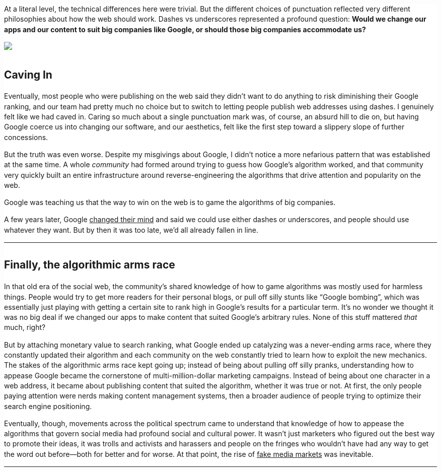 At a literal level, the technical differences here were trivial. But the different choices of punctuation reflected very different philosophies about how the web should work. Dashes vs underscores represented a profound question: **Would we change our apps and our content to suit big companies like Google, or should those big companies accommodate us?**

![](https://cdn.glitch.global/c4e475b2-a54e-47e0-973c-ed0bd1b46262/type-punctuation.png?v=1669782631376)

## Caving In

Eventually, most people who were publishing on the web said they didn’t want to do anything to risk diminishing their Google ranking, and our team had pretty much no choice but to switch to letting people publish web addresses using dashes. I genuinely felt like we had caved in. Caring so much about a single punctuation mark was, of course, an absurd hill to die on, but having Google coerce us into changing our software, and our aesthetics, felt like the first step toward a slippery slope of further concessions.

But the truth was even worse. Despite my misgivings about Google, I didn’t notice a more nefarious pattern that was established at the same time. A whole *community* had formed around trying to guess how Google’s algorithm worked, and that community very quickly built an entire infrastructure around reverse-engineering the algorithms that drive attention and popularity on the web.

Google was teaching us that the way to win on the web is to game the algorithms of big companies.

A few years later, Google [changed their mind](https://www.cnet.com/news/underscores-are-now-word-separators-proclaims-google/) and said we could use either dashes or underscores, and people should use whatever they want. But by then it was too late, we’d all already fallen in line.

---

## Finally, the algorithmic arms race

In that old era of the social web, the community’s shared knowledge of how to game algorithms was mostly used for harmless things. People would try to get more readers for their personal blogs, or pull off silly stunts like “Google bombing”, which was essentially just playing with getting a certain site to rank high in Google’s results for a particular term. It’s no wonder we thought it was no big deal if we changed our apps to make content that suited Google’s arbitrary rules. None of this stuff mattered *that* much, right?

But by attaching monetary value to search ranking, what Google ended up catalyzing was a never-ending arms race, where they constantly updated their algorithm and each community on the web constantly tried to learn how to exploit the new mechanics. The stakes of the algorithmic arms race kept going up; instead of being about pulling off silly pranks, understanding how to appease Google became the cornerstone of multi-million-dollar marketing campaigns. Instead of being about one character in a web address, it became about publishing content that suited the algorithm, whether it was true or not. At first, the only people paying attention were nerds making content management systems, then a broader audience of people trying to optimize their search engine positioning.

Eventually, though, movements across the political spectrum came to understand that knowledge of how to appease the algorithms that govern social media had profound social and cultural power. It wasn’t just marketers who figured out the best way to promote their ideas, it was trolls and activists and harassers and people on the fringes who wouldn’t have had any way to get the word out before—both for better and for worse. At that point, the rise of [fake media markets](https://medium.com/humane-tech/tech-and-the-fake-market-tactic-8bd386e3d382) was inevitable.

---